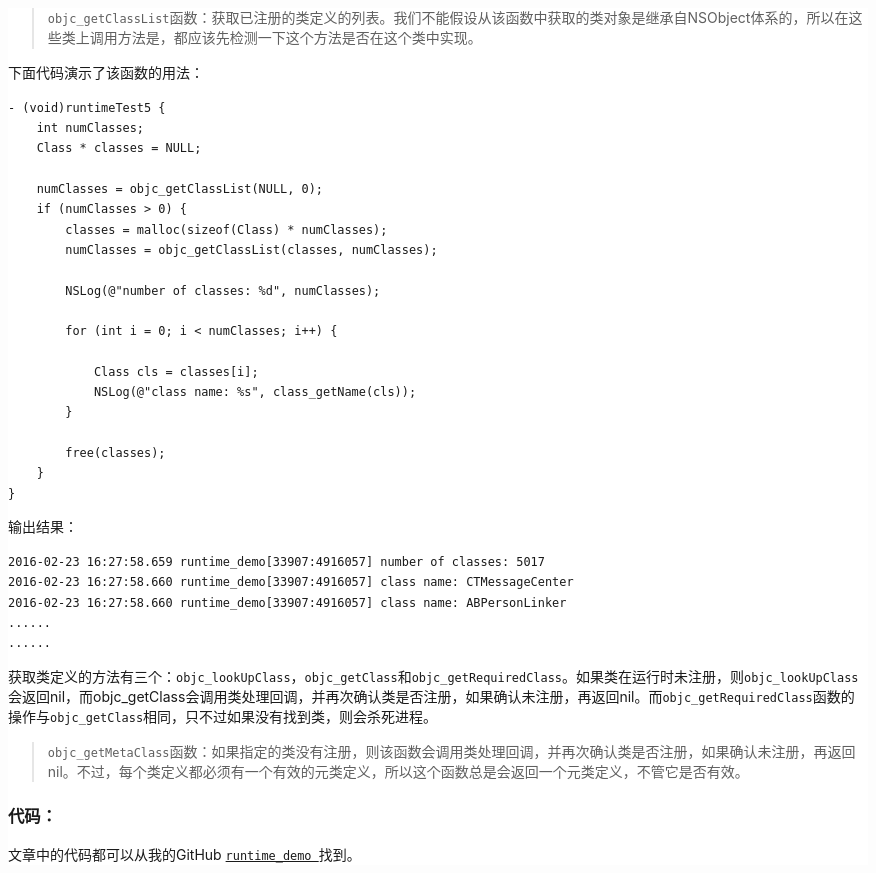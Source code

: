 > `objc_getClassList`函数：获取已注册的类定义的列表。我们不能假设从该函数中获取的类对象是继承自NSObject体系的，所以在这些类上调用方法是，都应该先检测一下这个方法是否在这个类中实现。

下面代码演示了该函数的用法：

```objc
- (void)runtimeTest5 {
    int numClasses;
    Class * classes = NULL;
    
    numClasses = objc_getClassList(NULL, 0);
    if (numClasses > 0) {
        classes = malloc(sizeof(Class) * numClasses);
        numClasses = objc_getClassList(classes, numClasses);
        
        NSLog(@"number of classes: %d", numClasses);
        
        for (int i = 0; i < numClasses; i++) {
            
            Class cls = classes[i];
            NSLog(@"class name: %s", class_getName(cls));
        }
        
        free(classes);
    }
}
```

输出结果：

```
2016-02-23 16:27:58.659 runtime_demo[33907:4916057] number of classes: 5017
2016-02-23 16:27:58.660 runtime_demo[33907:4916057] class name: CTMessageCenter
2016-02-23 16:27:58.660 runtime_demo[33907:4916057] class name: ABPersonLinker
......
......
```

获取类定义的方法有三个：`objc_lookUpClass`，`objc_getClass`和`objc_getRequiredClass`。如果类在运行时未注册，则`objc_lookUpClass`会返回nil，而objc_getClass会调用类处理回调，并再次确认类是否注册，如果确认未注册，再返回nil。而`objc_getRequiredClass`函数的操作与`objc_getClass`相同，只不过如果没有找到类，则会杀死进程。

> `objc_getMetaClass`函数：如果指定的类没有注册，则该函数会调用类处理回调，并再次确认类是否注册，如果确认未注册，再返回nil。不过，每个类定义都必须有一个有效的元类定义，所以这个函数总是会返回一个元类定义，不管它是否有效。


### 代码：
文章中的代码都可以从我的GitHub [`runtime_demo `](https://github.com/tonyh2021/runtime_demo)找到。

